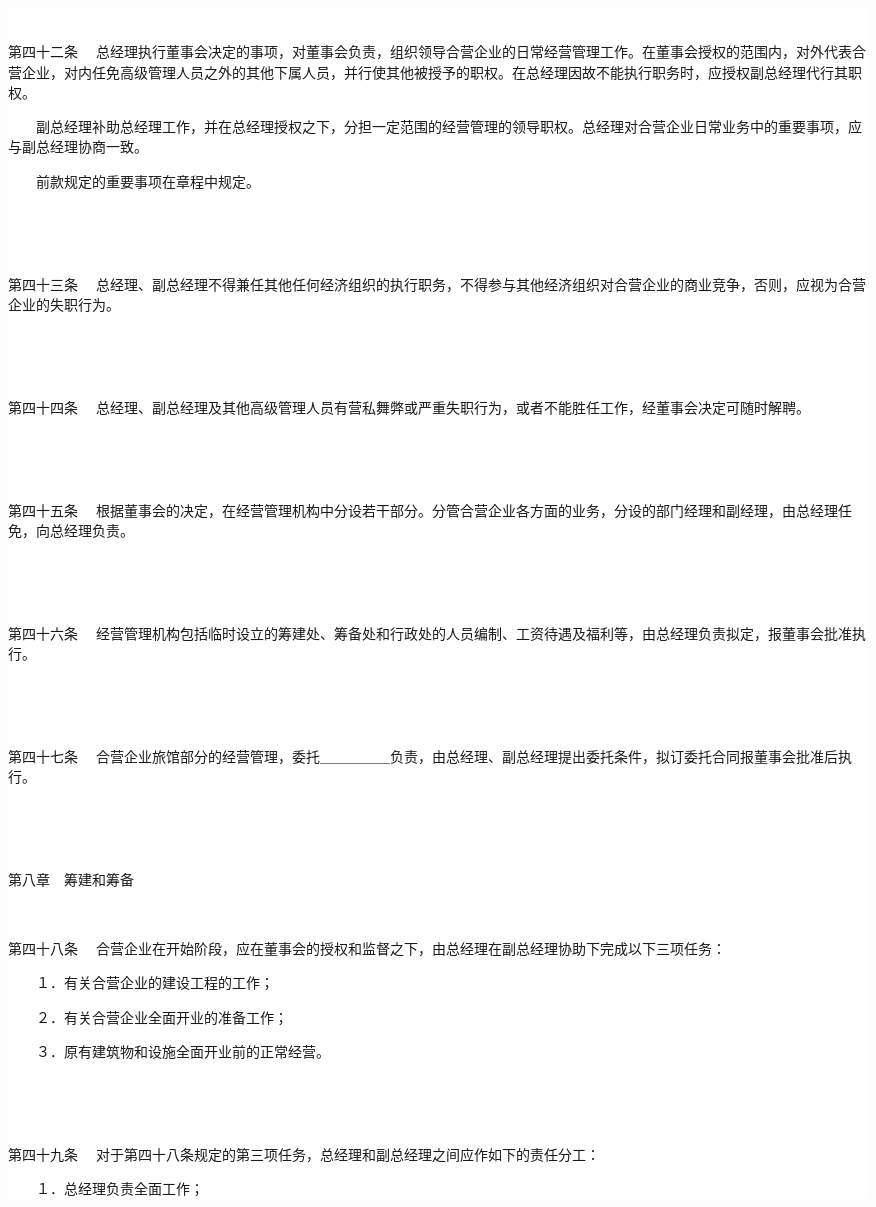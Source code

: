 
　　

第四十二条
　总经理执行董事会决定的事项，对董事会负责，组织领导合营企业的日常经营管理工作。在董事会授权的范围内，对外代表合营企业，对内任免高级管理人员之外的其他下属人员，并行使其他被授予的职权。在总经理因故不能执行职务时，应授权副总经理代行其职权。

　　副总经理补助总经理工作，并在总经理授权之下，分担一定范围的经营管理的领导职权。总经理对合营企业日常业务中的重要事项，应与副总经理协商一致。

　　前款规定的重要事项在章程中规定。

　　

　　

第四十三条
　总经理、副总经理不得兼任其他任何经济组织的执行职务，不得参与其他经济组织对合营企业的商业竞争，否则，应视为合营企业的失职行为。

　　

　　

第四十四条
　总经理、副总经理及其他高级管理人员有营私舞弊或严重失职行为，或者不能胜任工作，经董事会决定可随时解聘。

　　

　　

第四十五条
　根据董事会的决定，在经营管理机构中分设若干部分。分管合营企业各方面的业务，分设的部门经理和副经理，由总经理任免，向总经理负责。

　　

　　

第四十六条
　经营管理机构包括临时设立的筹建处、筹备处和行政处的人员编制、工资待遇及福利等，由总经理负责拟定，报董事会批准执行。

　　

　　

第四十七条
　合营企业旅馆部分的经营管理，委托＿＿＿＿＿负责，由总经理、副总经理提出委托条件，拟订委托合同报董事会批准后执行。

　　

　　


 第八章　筹建和筹备



　　

第四十八条
　合营企业在开始阶段，应在董事会的授权和监督之下，由总经理在副总经理协助下完成以下三项任务：

　　１．有关合营企业的建设工程的工作；

　　２．有关合营企业全面开业的准备工作；

　　３．原有建筑物和设施全面开业前的正常经营。

　　

　　

第四十九条
　对于第四十八条规定的第三项任务，总经理和副总经理之间应作如下的责任分工：

　　１．总经理负责全面工作；
